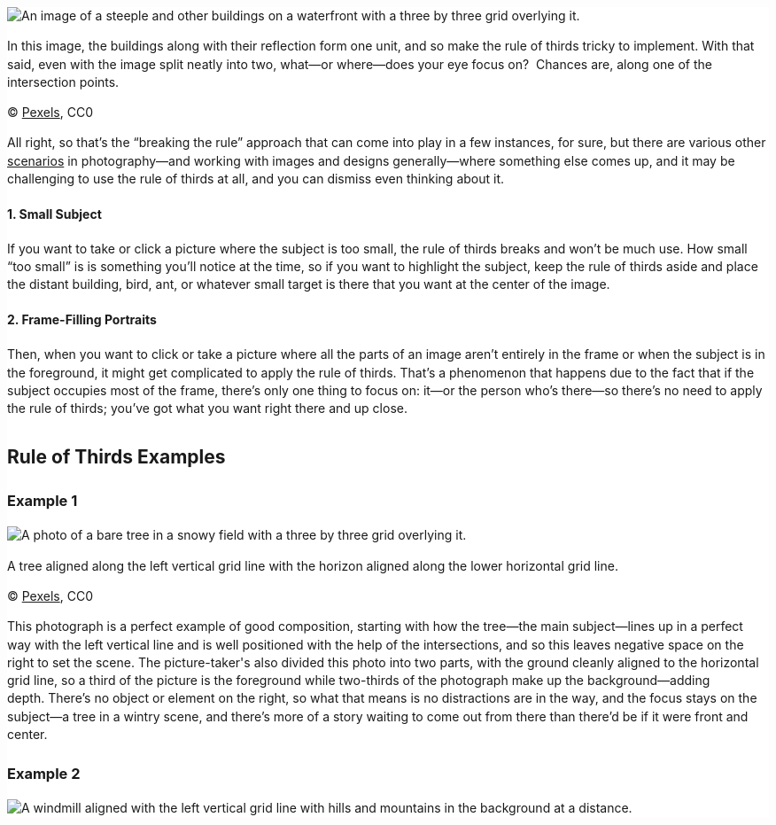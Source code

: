 ![An image of a steeple and other buildings on a waterfront with a three by three grid overlying it.](https://public-images.interaction-design.org/literature/articles/materials/image7-1.png)

In this image, the buildings along with their reflection form one unit, and so make the rule of thirds tricky to implement. With that said, even with the image split neatly into two, what—or where—does your eye focus on?  Chances are, along one of the intersection points. 

© [Pexels](https://www.pexels.com/photo/red-and-brown-house-and-body-of-water-547125/), CC0

All right, so that’s the “breaking the rule” approach that can come into play in a few instances, for sure, but there are various other [scenarios](https://www.interaction-design.org/literature/topics/user-scenarios "What are User Scenarios?") in photography—and working with images and designs generally—where something else comes up, and it may be challenging to use the rule of thirds at all, and you can dismiss even thinking about it.

#### 1. Small Subject

If you want to take or click a picture where the subject is too small, the rule of thirds breaks and won’t be much use. How small “too small” is is something you’ll notice at the time, so if you want to highlight the subject, keep the rule of thirds aside and place the distant building, bird, ant, or whatever small target is there that you want at the center of the image.

#### 2. Frame-Filling Portraits

Then, when you want to click or take a picture where all the parts of an image aren’t entirely in the frame or when the subject is in the foreground, it might get complicated to apply the rule of thirds. That’s a phenomenon that happens due to the fact that if the subject occupies most of the frame, there’s only one thing to focus on: it—or the person who’s there—so there’s no need to apply the rule of thirds; you’ve got what you want right there and up close.

## Rule of Thirds Examples

### Example 1

![A photo of a bare tree in a snowy field with a three by three grid overlying it.](https://public-images.interaction-design.org/literature/articles/materials/snow-covered-tree-aligned.png)

A tree aligned along the left vertical grid line with the horizon aligned along the lower horizontal grid line.

© [Pexels](https://www.pexels.com/photo/photo-of-tree-covered-with-snow-1818610/), CC0

This photograph is a perfect example of good composition, starting with how the tree—the main subject—lines up in a perfect way with the left vertical line and is well positioned with the help of the intersections, and so this leaves negative space on the right to set the scene. The picture-taker's also divided this photo into two parts, with the ground cleanly aligned to the horizontal grid line, so a third of the picture is the foreground while two-thirds of the photograph make up the background—adding depth. There’s no object or element on the right, so what that means is no distractions are in the way, and the focus stays on the subject—a tree in a wintry scene, and there’s more of a story waiting to come out from there than there’d be if it were front and center.

### Example 2

![A windmill aligned with the left vertical grid line with hills and mountains in the background at a distance.](https://public-images.interaction-design.org/literature/articles/materials/windmill-aligned.png)
